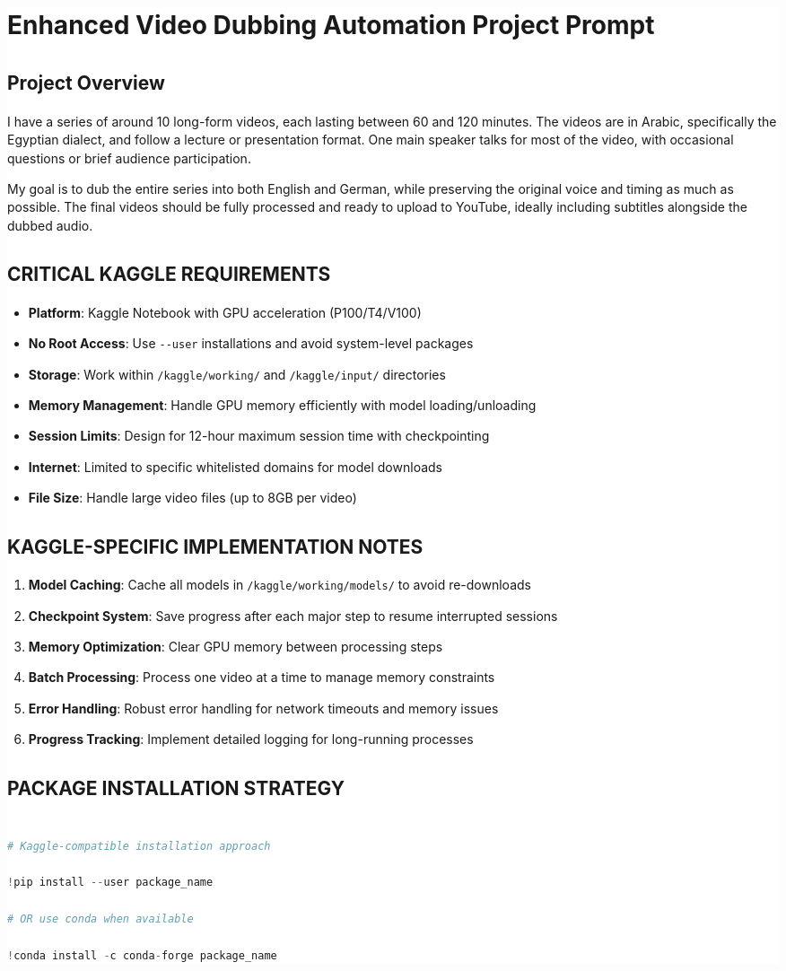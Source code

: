 # Enhanced Video Dubbing Automation Project Prompt

  

## Project Overview

I have a series of around 10 long-form videos, each lasting between 60 and 120 minutes. The videos are in Arabic, specifically the Egyptian dialect, and follow a lecture or presentation format. One main speaker talks for most of the video, with occasional questions or brief audience participation.

  

My goal is to dub the entire series into both English and German, while preserving the original voice and timing as much as possible. The final videos should be fully processed and ready to upload to YouTube, ideally including subtitles alongside the dubbed audio.

  

## **CRITICAL KAGGLE REQUIREMENTS**

- **Platform**: Kaggle Notebook with GPU acceleration (P100/T4/V100)

- **No Root Access**: Use `--user` installations and avoid system-level packages

- **Storage**: Work within `/kaggle/working/` and `/kaggle/input/` directories

- **Memory Management**: Handle GPU memory efficiently with model loading/unloading

- **Session Limits**: Design for 12-hour maximum session time with checkpointing

- **Internet**: Limited to specific whitelisted domains for model downloads

- **File Size**: Handle large video files (up to 8GB per video)

  

## **KAGGLE-SPECIFIC IMPLEMENTATION NOTES**

1. **Model Caching**: Cache all models in `/kaggle/working/models/` to avoid re-downloads

2. **Checkpoint System**: Save progress after each major step to resume interrupted sessions

3. **Memory Optimization**: Clear GPU memory between processing steps

4. **Batch Processing**: Process one video at a time to manage memory constraints

5. **Error Handling**: Robust error handling for network timeouts and memory issues

6. **Progress Tracking**: Implement detailed logging for long-running processes

  

## **PACKAGE INSTALLATION STRATEGY**

```python

# Kaggle-compatible installation approach

!pip install --user package_name

# OR use conda when available

!conda install -c conda-forge package_name

```
